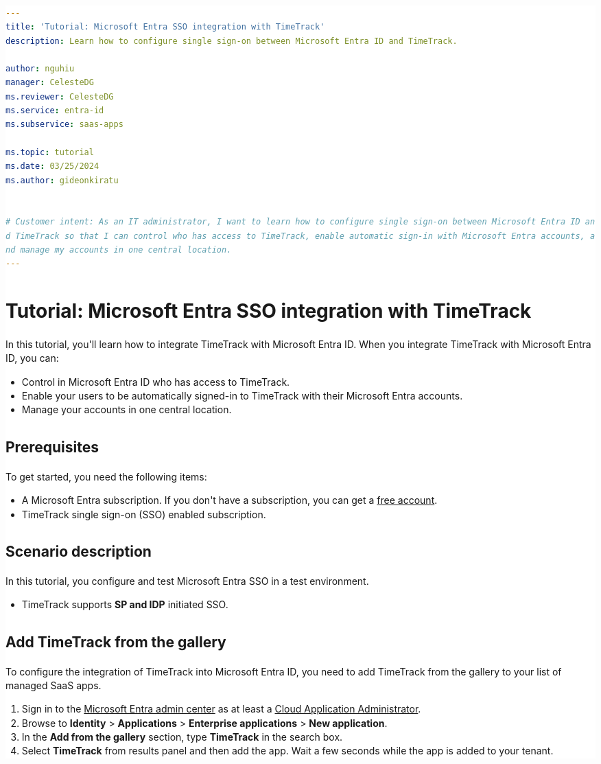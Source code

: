 ```yaml
---
title: 'Tutorial: Microsoft Entra SSO integration with TimeTrack'
description: Learn how to configure single sign-on between Microsoft Entra ID and TimeTrack.

author: nguhiu
manager: CelesteDG
ms.reviewer: CelesteDG
ms.service: entra-id
ms.subservice: saas-apps

ms.topic: tutorial
ms.date: 03/25/2024
ms.author: gideonkiratu


# Customer intent: As an IT administrator, I want to learn how to configure single sign-on between Microsoft Entra ID and TimeTrack so that I can control who has access to TimeTrack, enable automatic sign-in with Microsoft Entra accounts, and manage my accounts in one central location.
---
```


# Tutorial: Microsoft Entra SSO integration with TimeTrack

In this tutorial, you'll learn how to integrate TimeTrack with Microsoft Entra ID. When you integrate TimeTrack with Microsoft Entra ID, you can:

* Control in Microsoft Entra ID who has access to TimeTrack.
* Enable your users to be automatically signed-in to TimeTrack with their Microsoft Entra accounts.
* Manage your accounts in one central location.

## Prerequisites

To get started, you need the following items:

* A Microsoft Entra subscription. If you don't have a subscription, you can get a [free account](https://azure.microsoft.com/free/).
* TimeTrack single sign-on (SSO) enabled subscription.

## Scenario description

In this tutorial, you configure and test Microsoft Entra SSO in a test environment.

* TimeTrack supports **SP and IDP** initiated SSO.

## Add TimeTrack from the gallery

To configure the integration of TimeTrack into Microsoft Entra ID, you need to add TimeTrack from the gallery to your list of managed SaaS apps.

1. Sign in to the [Microsoft Entra admin center](https://entra.microsoft.com) as at least a [Cloud Application Administrator](~/identity/role-based-access-control/permissions-reference.md#cloud-application-administrator).
1. Browse to **Identity** > **Applications** > **Enterprise applications** > **New application**.
1. In the **Add from the gallery** section, type **TimeTrack** in the search box.
1. Select **TimeTrack** from results panel and then add the app. Wait a few seconds while the app is added to your tenant.
